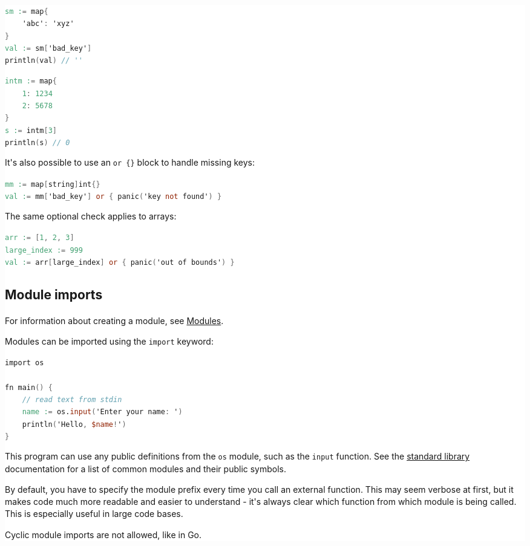 ```v
sm := map{
	'abc': 'xyz'
}
val := sm['bad_key']
println(val) // ''
```
```v
intm := map{
	1: 1234
	2: 5678
}
s := intm[3]
println(s) // 0
```

It's also possible to use an `or {}` block to handle missing keys:

```v
mm := map[string]int{}
val := mm['bad_key'] or { panic('key not found') }
```

The same optional check applies to arrays:

```v
arr := [1, 2, 3]
large_index := 999
val := arr[large_index] or { panic('out of bounds') }
```

## Module imports

For information about creating a module, see [Modules](#modules).

Modules can be imported using the `import` keyword:

```v
import os

fn main() {
	// read text from stdin
	name := os.input('Enter your name: ')
	println('Hello, $name!')
}
```
This program can use any public definitions from the `os` module, such
as the `input` function. See the [standard library](https://modules.vlang.io/)
documentation for a list of common modules and their public symbols.

By default, you have to specify the module prefix every time you call an external function.
This may seem verbose at first, but it makes code much more readable
and easier to understand - it's always clear which function from
which module is being called. This is especially useful in large code bases.

Cyclic module imports are not allowed, like in Go.
